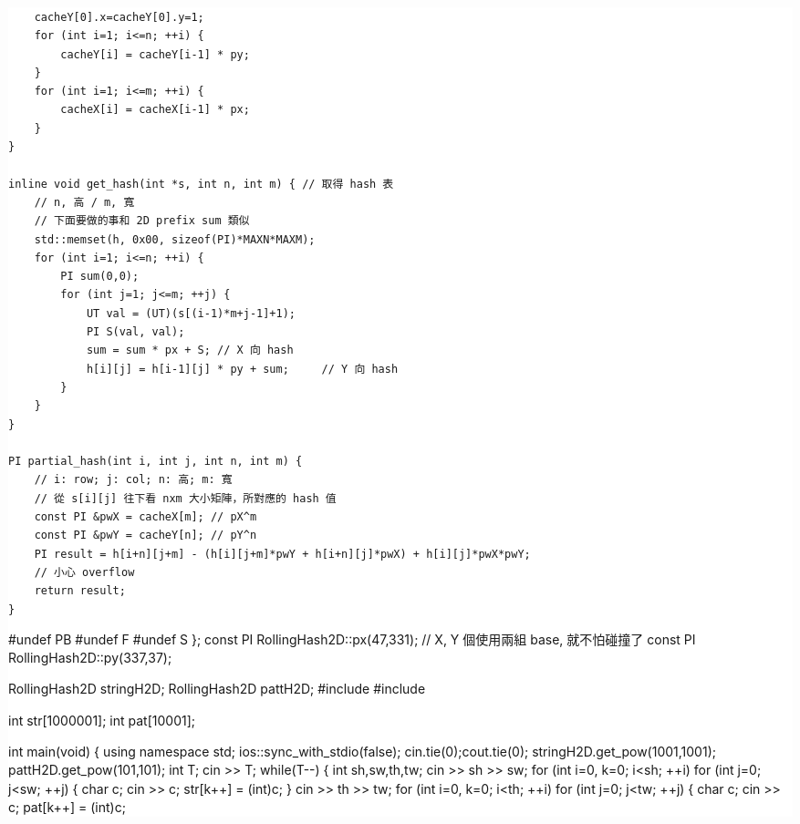         cacheY[0].x=cacheY[0].y=1;
        for (int i=1; i<=n; ++i) {
            cacheY[i] = cacheY[i-1] * py;
        }
        for (int i=1; i<=m; ++i) {
            cacheX[i] = cacheX[i-1] * px;
        }
    }

    inline void get_hash(int *s, int n, int m) { // 取得 hash 表
        // n, 高 / m, 寬
        // 下面要做的事和 2D prefix sum 類似
        std::memset(h, 0x00, sizeof(PI)*MAXN*MAXM);
        for (int i=1; i<=n; ++i) {
            PI sum(0,0);
            for (int j=1; j<=m; ++j) {
                UT val = (UT)(s[(i-1)*m+j-1]+1);
                PI S(val, val);
                sum = sum * px + S; // X 向 hash
                h[i][j] = h[i-1][j] * py + sum;     // Y 向 hash
            }
        }
    }

    PI partial_hash(int i, int j, int n, int m) {
        // i: row; j: col; n: 高; m: 寬
        // 從 s[i][j] 往下看 nxm 大小矩陣，所對應的 hash 值
        const PI &pwX = cacheX[m]; // pX^m
        const PI &pwY = cacheY[n]; // pY^n
        PI result = h[i+n][j+m] - (h[i][j+m]*pwY + h[i+n][j]*pwX) + h[i][j]*pwX*pwY;
        // 小心 overflow
        return result;
    }
#undef PB
#undef F
#undef S
};
const PI RollingHash2D::px(47,331); // X, Y 個使用兩組 base, 就不怕碰撞了
const PI RollingHash2D::py(337,37);

RollingHash2D stringH2D;
RollingHash2D pattH2D;
#include <iostream>
#include <iomanip>

int str[1000001];
int pat[10001];

int main(void) {
    using namespace std;
    ios::sync_with_stdio(false);
    cin.tie(0);cout.tie(0);
    stringH2D.get_pow(1001,1001);
    pattH2D.get_pow(101,101);
    int T; cin >> T;
    while(T--) {
        int sh,sw,th,tw;
        cin >> sh >> sw;
        for (int i=0, k=0; i<sh; ++i) for (int j=0; j<sw; ++j) {
            char c; cin >> c;
            str[k++] = (int)c;
        }
        cin >> th >> tw;
        for (int i=0, k=0; i<th; ++i) for (int j=0; j<tw; ++j) {
            char c; cin >> c;
            pat[k++] = (int)c;